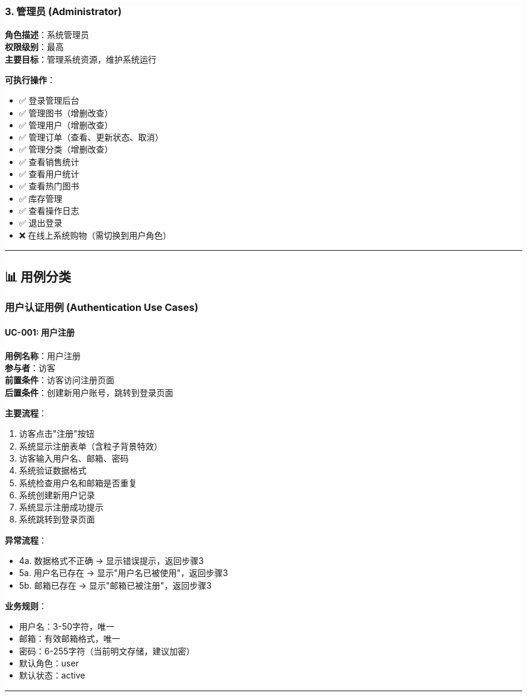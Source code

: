 ### 3. 管理员 (Administrator)
**角色描述**：系统管理员  
**权限级别**：最高  
**主要目标**：管理系统资源，维护系统运行  

**可执行操作**：
- ✅ 登录管理后台
- ✅ 管理图书（增删改查）
- ✅ 管理用户（增删改查）
- ✅ 管理订单（查看、更新状态、取消）
- ✅ 管理分类（增删改查）
- ✅ 查看销售统计
- ✅ 查看用户统计
- ✅ 查看热门图书
- ✅ 库存管理
- ✅ 查看操作日志
- ✅ 退出登录
- ❌ 在线上系统购物（需切换到用户角色）

---

## 📊 用例分类

### 用户认证用例 (Authentication Use Cases)

#### UC-001: 用户注册
**用例名称**：用户注册  
**参与者**：访客  
**前置条件**：访客访问注册页面  
**后置条件**：创建新用户账号，跳转到登录页面  

**主要流程**：
1. 访客点击"注册"按钮
2. 系统显示注册表单（含粒子背景特效）
3. 访客输入用户名、邮箱、密码
4. 系统验证数据格式
5. 系统检查用户名和邮箱是否重复
6. 系统创建新用户记录
7. 系统显示注册成功提示
8. 系统跳转到登录页面

**异常流程**：
- 4a. 数据格式不正确 → 显示错误提示，返回步骤3
- 5a. 用户名已存在 → 显示"用户名已被使用"，返回步骤3
- 5b. 邮箱已存在 → 显示"邮箱已被注册"，返回步骤3

**业务规则**：
- 用户名：3-50字符，唯一
- 邮箱：有效邮箱格式，唯一
- 密码：6-255字符（当前明文存储，建议加密）
- 默认角色：user
- 默认状态：active

---